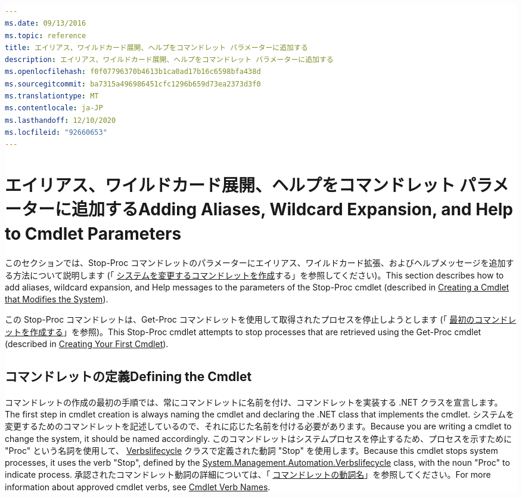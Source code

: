 ```yaml
---
ms.date: 09/13/2016
ms.topic: reference
title: エイリアス、ワイルドカード展開、ヘルプをコマンドレット パラメーターに追加する
description: エイリアス、ワイルドカード展開、ヘルプをコマンドレット パラメーターに追加する
ms.openlocfilehash: f0f07796370b4613b1ca0ad17b16c6598bfa438d
ms.sourcegitcommit: ba7315a496986451cfc1296b659d73ea2373d3f0
ms.translationtype: MT
ms.contentlocale: ja-JP
ms.lasthandoff: 12/10/2020
ms.locfileid: "92660653"
---
```

# <a name="adding-aliases-wildcard-expansion-and-help-to-cmdlet-parameters"></a><span data-ttu-id="a76db-103">エイリアス、ワイルドカード展開、ヘルプをコマンドレット パラメーターに追加する</span><span class="sxs-lookup"><span data-stu-id="a76db-103">Adding Aliases, Wildcard Expansion, and Help to Cmdlet Parameters</span></span>

<span data-ttu-id="a76db-104">このセクションでは、Stop-Proc コマンドレットのパラメーターにエイリアス、ワイルドカード拡張、およびヘルプメッセージを追加する方法について説明します (「 [システムを変更するコマンドレットを作成](./creating-a-cmdlet-that-modifies-the-system.md)する」を参照してください)。</span><span class="sxs-lookup"><span data-stu-id="a76db-104">This section describes how to add aliases, wildcard expansion, and Help messages to the parameters of the Stop-Proc cmdlet (described in [Creating a Cmdlet that Modifies the System](./creating-a-cmdlet-that-modifies-the-system.md)).</span></span>

<span data-ttu-id="a76db-105">この Stop-Proc コマンドレットは、Get-Proc コマンドレットを使用して取得されたプロセスを停止しようとします (「 [最初のコマンドレットを作成する](./creating-a-cmdlet-without-parameters.md)」を参照)。</span><span class="sxs-lookup"><span data-stu-id="a76db-105">This Stop-Proc cmdlet attempts to stop processes that are retrieved using the Get-Proc cmdlet (described in [Creating Your First Cmdlet](./creating-a-cmdlet-without-parameters.md)).</span></span>

## <a name="defining-the-cmdlet"></a><span data-ttu-id="a76db-106">コマンドレットの定義</span><span class="sxs-lookup"><span data-stu-id="a76db-106">Defining the Cmdlet</span></span>

<span data-ttu-id="a76db-107">コマンドレットの作成の最初の手順では、常にコマンドレットに名前を付け、コマンドレットを実装する .NET クラスを宣言します。</span><span class="sxs-lookup"><span data-stu-id="a76db-107">The first step in cmdlet creation is always naming the cmdlet and declaring the .NET class that implements the cmdlet.</span></span> <span data-ttu-id="a76db-108">システムを変更するためのコマンドレットを記述しているので、それに応じた名前を付ける必要があります。</span><span class="sxs-lookup"><span data-stu-id="a76db-108">Because you are writing a cmdlet to change the system, it should be named accordingly.</span></span> <span data-ttu-id="a76db-109">このコマンドレットはシステムプロセスを停止するため、プロセスを示すために "Proc" という名詞を使用して、 [Verbslifecycle](/dotnet/api/System.Management.Automation.VerbsLifeCycle) クラスで定義された動詞 "Stop" を使用します。</span><span class="sxs-lookup"><span data-stu-id="a76db-109">Because this cmdlet stops system processes, it uses the verb "Stop", defined by the [System.Management.Automation.Verbslifecycle](/dotnet/api/System.Management.Automation.VerbsLifeCycle) class, with the noun "Proc" to indicate process.</span></span> <span data-ttu-id="a76db-110">承認されたコマンドレット動詞の詳細については、「 [コマンドレットの動詞名](./approved-verbs-for-windows-powershell-commands.md)」を参照してください。</span><span class="sxs-lookup"><span data-stu-id="a76db-110">For more information about approved cmdlet verbs, see [Cmdlet Verb Names](./approved-verbs-for-windows-powershell-commands.md).</span></span>
